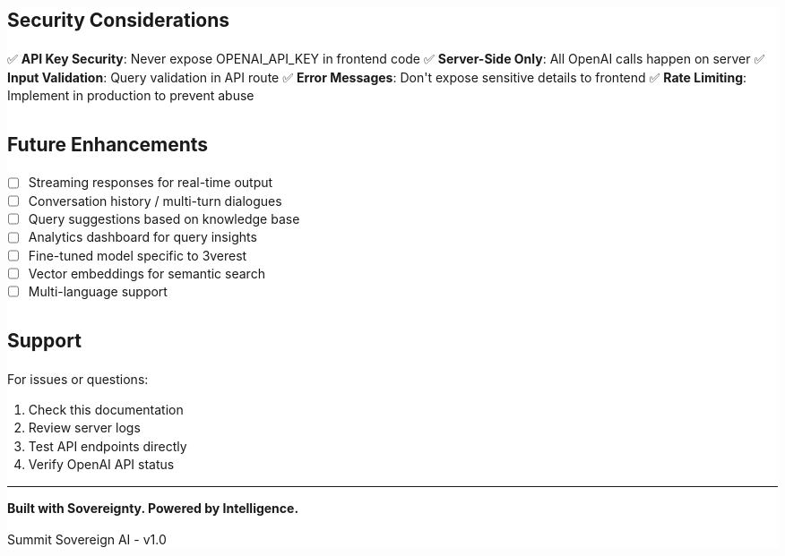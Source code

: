 ## Security Considerations

✅ **API Key Security**: Never expose OPENAI_API_KEY in frontend code
✅ **Server-Side Only**: All OpenAI calls happen on server
✅ **Input Validation**: Query validation in API route
✅ **Error Messages**: Don't expose sensitive details to frontend
✅ **Rate Limiting**: Implement in production to prevent abuse

## Future Enhancements

- [ ] Streaming responses for real-time output
- [ ] Conversation history / multi-turn dialogues
- [ ] Query suggestions based on knowledge base
- [ ] Analytics dashboard for query insights
- [ ] Fine-tuned model specific to 3verest
- [ ] Vector embeddings for semantic search
- [ ] Multi-language support

## Support

For issues or questions:
1. Check this documentation
2. Review server logs
3. Test API endpoints directly
4. Verify OpenAI API status

---

**Built with Sovereignty. Powered by Intelligence.**

Summit Sovereign AI - v1.0
